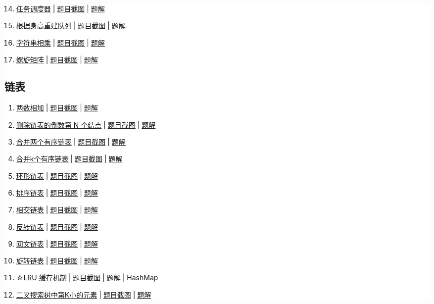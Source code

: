 14. [任务调度器](https://leetcode-cn.com/problems/task-scheduler/) | [题目截图](./array/task_scheduler/task_scheduler.jpg) | [题解](./array/task_scheduler/task_scheduler.md)

15. [根据身高重建队列](https://leetcode-cn.com/problems/queue-reconstruction-by-height/) | [题目截图](./array/queue_reconstruction_by_height/queue_reconstruction_by_height.jpg) | [题解](./array/queue_reconstruction_by_height/queue_reconstruction_by_height.md)

16. [字符串相乘](https://leetcode-cn.com/problems/multiply-strings/) | [题目截图](./array/multiply_strings/multiply_strings.jpg) | [题解](./array/multiply_strings/multiply_strings.md)

17. [螺旋矩阵](https://leetcode-cn.com/problems/spiral-matrix/) | [题目截图](./array/spiral_matrix/spiral_matrix.jpg) | [题解](./array/spiral_matrix/spiral_matrix.md)

## 链表

1. [两数相加](https://leetcode-cn.com/problems/two-sum/) | [题目截图](./linked_list/add_two_numbers/add_two_numbers.jpg) | [题解](./linked_list/add_two_numbers/add_two_numbers.md)

2. [删除链表的倒数第 N 个结点](https://leetcode-cn.com/problems/remove-nth-node-from-end-of-list/) | [题目截图](./linked_list/remove_nth_node_from_end_of_list/remove_nth_node_from_end_of_list.jpg) | [题解](./linked_list/remove_nth_node_from_end_of_list/remove_nth_node_from_end_of_list.md)

3. [合并两个有序链表](https://leetcode-cn.com/problems/merge-k-sorted-lists/) | [题目截图](./linked_list/merge_two_sorted_lists/merge_two_sorted_lists.jpg) | [题解](./linked_list/merge_two_sorted_lists/merge_two_sorted_lists.md)

4. [合并k个有序链表](https://leetcode-cn.com/problems/merge-k-sorted-lists/) | [题目截图](./linked_list/merge_k__sorted_lists/merge_k__sorted_lists.jpg) | [题解](./linked_list/merge_k__sorted_lists/merge_k__sorted_lists.md)

5. [环形链表](https://leetcode-cn.com/problems/linked-list-cycle/) | [题目截图](./linked_list/linked_list_cycle/linked_list_cycle.jpg) | [题解](./linked_list/linked_list_cycle/linked_list_cycle.md)

6. [排序链表](https://leetcode-cn.com/problems/sort-list/) | [题目截图](./linked_list/sort_list/sort_list.jpg) | [题解](./linked_list/sort_list/sort_list.md)

7. [相交链表](https://leetcode-cn.com/problems/intersection-of-two-linked-lists/) | [题目截图](./linked_list/intersection_of_two_linked_lists/intersection_of_two_linked_lists.jpg) | [题解](./linked_list/intersection_of_two_linked_lists/intersection_of_two_linked_lists.md)

8. [反转链表](https://leetcode-cn.com/problems/reverse-linked-list/) | [题目截图](./linked_list/reverse_linked_list/reverse_linked_list.jpg) | [题解](./linked_list/reverse_linked_list/reverse_linked_list.md)

9. [回文链表](https://leetcode-cn.com/problems/palindrome-linked-list/) | [题目截图](./linked_list/palindrome_linked_list/palindrome_linked_list.jpg) | [题解](./linked_list/palindrome_linked_list/palindrome_linked_list.md)

10. [旋转链表](https://leetcode-cn.com/problems/rotate-list/) | [题目截图](./linked_list/rotate_list/rotate_list.jpg) | [题解](./linked_list/rotate_list/rotate_list.md)

11. ☆[LRU 缓存机制](https://leetcode-cn.com/problems/lru-cache/) | [题目截图](./linked_list/LRU_cache/LRU_cache.jpg) | [题解](./linked_list/LRU_cache/LRU_cache.md) | HashMap

12. [二叉搜索树中第K小的元素](https://leetcode-cn.com/problems/kth-smallest-element-in-a-bst/) | [题目截图](./linked_list/Kth_smallest_element_in_a_BST/Kth_smallest_element_in_a_BST.jpg) | [题解](./linked_list/Kth_smallest_element_in_a_BST/Kth_smallest_element_in_a_BST.md) 

